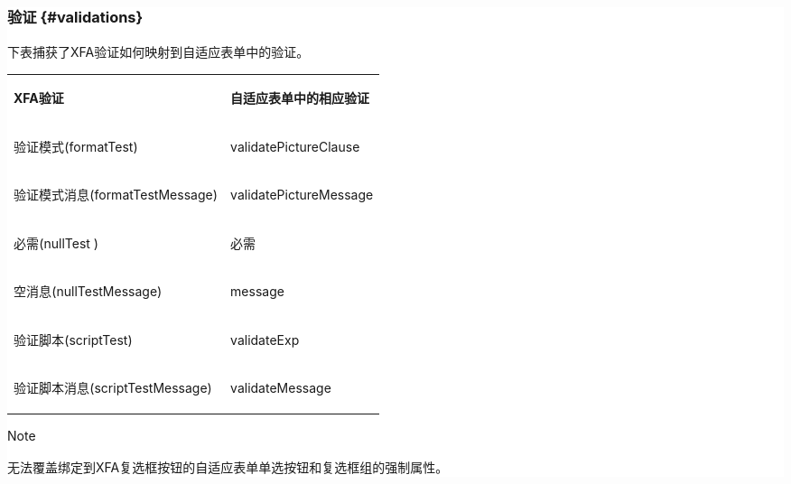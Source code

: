 ### 验证 {#validations}

下表捕获了XFA验证如何映射到自适应表单中的验证。

<table>
 <tbody>
  <tr>
   <td><p><strong>XFA验证</strong></p> </td>
   <td><p><strong>自适应表单中的相应验证</strong></p> </td>
  </tr>
  <tr>
   <td><p>验证模式(formatTest)</p> </td>
   <td><p>validatePictureClause</p> </td>
  </tr>
  <tr>
   <td><p>验证模式消息(formatTestMessage)</p> </td>
   <td><p>validatePictureMessage</p> </td>
  </tr>
  <tr>
   <td><p>必需(nullTest )</p> </td>
   <td><p>必需 </p> </td>
  </tr>
  <tr>
   <td><p>空消息(nullTestMessage) </p> </td>
   <td><p>message</p> </td>
  </tr>
  <tr>
   <td><p>验证脚本(scriptTest)</p> </td>
   <td><p>validateExp</p> </td>
  </tr>
  <tr>
   <td><p>验证脚本消息(scriptTestMessage)</p> </td>
   <td><p>validateMessage</p> </td>
  </tr>
 </tbody>
</table>

>[!NOTE]
>
>无法覆盖绑定到XFA复选框按钮的自适应表单单选按钮和复选框组的强制属性。
